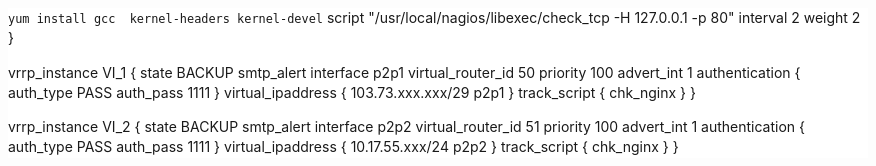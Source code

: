 ```yum install gcc  kernel-headers kernel-devel```
    script "/usr/local/nagios/libexec/check_tcp -H 127.0.0.1 -p 80"
    interval 2
    weight 2
} 

vrrp_instance VI_1 {
    state BACKUP
    smtp_alert 
    interface p2p1
    virtual_router_id 50
    priority 100
    advert_int 1
    authentication {
        auth_type PASS
        auth_pass 1111
    }
    virtual_ipaddress {
        103.73.xxx.xxx/29 p2p1
    }
    track_script {
        chk_nginx
    }
}

vrrp_instance VI_2 {
    state BACKUP
    smtp_alert 
    interface p2p2
    virtual_router_id 51
    priority 100
    advert_int 1
    authentication {
        auth_type PASS
        auth_pass 1111
    }
    virtual_ipaddress {
        10.17.55.xxx/24 p2p2
    }
    track_script {
        chk_nginx
    }
}
